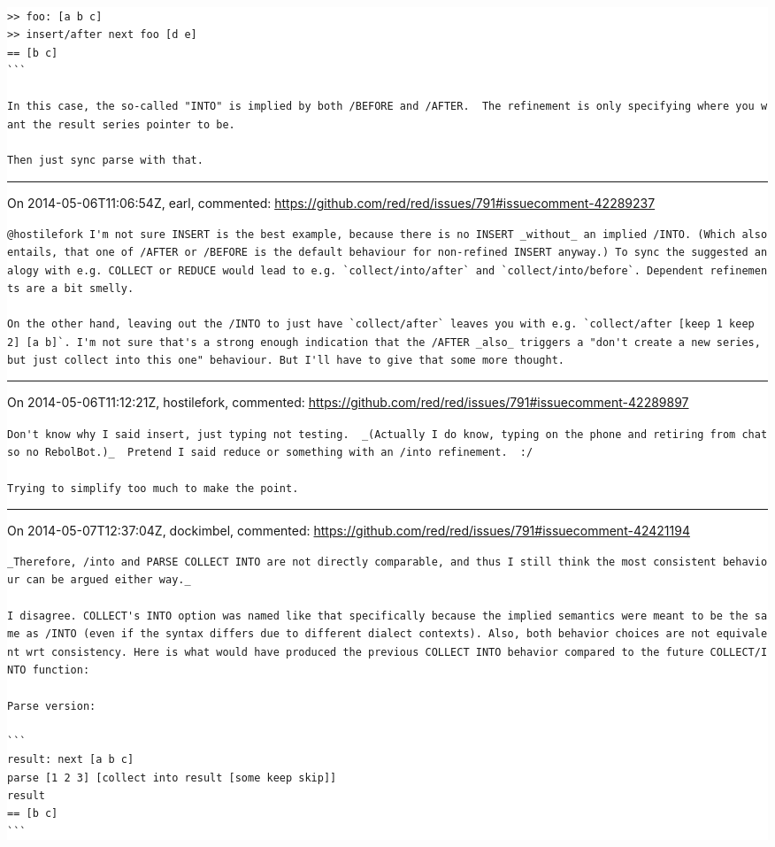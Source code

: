     >> foo: [a b c]
    >> insert/after next foo [d e]
    == [b c]
    ```
    
    In this case, the so-called "INTO" is implied by both /BEFORE and /AFTER.  The refinement is only specifying where you want the result series pointer to be.
    
    Then just sync parse with that.

--------------------------------------------------------------------------------

On 2014-05-06T11:06:54Z, earl, commented:
<https://github.com/red/red/issues/791#issuecomment-42289237>

    @hostilefork I'm not sure INSERT is the best example, because there is no INSERT _without_ an implied /INTO. (Which also entails, that one of /AFTER or /BEFORE is the default behaviour for non-refined INSERT anyway.) To sync the suggested analogy with e.g. COLLECT or REDUCE would lead to e.g. `collect/into/after` and `collect/into/before`. Dependent refinements are a bit smelly.
    
    On the other hand, leaving out the /INTO to just have `collect/after` leaves you with e.g. `collect/after [keep 1 keep 2] [a b]`. I'm not sure that's a strong enough indication that the /AFTER _also_ triggers a "don't create a new series, but just collect into this one" behaviour. But I'll have to give that some more thought.

--------------------------------------------------------------------------------

On 2014-05-06T11:12:21Z, hostilefork, commented:
<https://github.com/red/red/issues/791#issuecomment-42289897>

    Don't know why I said insert, just typing not testing.  _(Actually I do know, typing on the phone and retiring from chat so no RebolBot.)_  Pretend I said reduce or something with an /into refinement.  :/
    
    Trying to simplify too much to make the point.

--------------------------------------------------------------------------------

On 2014-05-07T12:37:04Z, dockimbel, commented:
<https://github.com/red/red/issues/791#issuecomment-42421194>

    _Therefore, /into and PARSE COLLECT INTO are not directly comparable, and thus I still think the most consistent behaviour can be argued either way._
    
    I disagree. COLLECT's INTO option was named like that specifically because the implied semantics were meant to be the same as /INTO (even if the syntax differs due to different dialect contexts). Also, both behavior choices are not equivalent wrt consistency. Here is what would have produced the previous COLLECT INTO behavior compared to the future COLLECT/INTO function:
    
    Parse version:
    
    ```
    result: next [a b c]
    parse [1 2 3] [collect into result [some keep skip]]
    result
    == [b c]
    ```
    